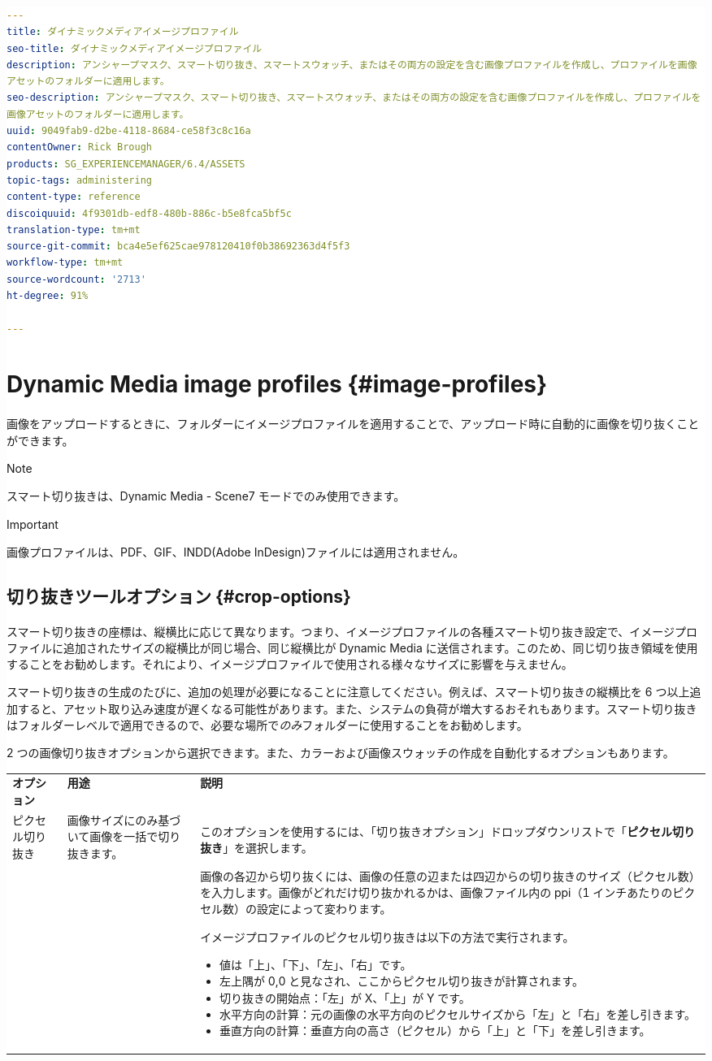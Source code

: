 ```yaml
---
title: ダイナミックメディアイメージプロファイル
seo-title: ダイナミックメディアイメージプロファイル
description: アンシャープマスク、スマート切り抜き、スマートスウォッチ、またはその両方の設定を含む画像プロファイルを作成し、プロファイルを画像アセットのフォルダーに適用します。
seo-description: アンシャープマスク、スマート切り抜き、スマートスウォッチ、またはその両方の設定を含む画像プロファイルを作成し、プロファイルを画像アセットのフォルダーに適用します。
uuid: 9049fab9-d2be-4118-8684-ce58f3c8c16a
contentOwner: Rick Brough
products: SG_EXPERIENCEMANAGER/6.4/ASSETS
topic-tags: administering
content-type: reference
discoiquuid: 4f9301db-edf8-480b-886c-b5e8fca5bf5c
translation-type: tm+mt
source-git-commit: bca4e5ef625cae978120410f0b38692363d4f5f3
workflow-type: tm+mt
source-wordcount: '2713'
ht-degree: 91%

---
```



# Dynamic Media image profiles {#image-profiles}

画像をアップロードするときに、フォルダーにイメージプロファイルを適用することで、アップロード時に自動的に画像を切り抜くことができます。

>[!NOTE]
>
>スマート切り抜きは、Dynamic Media - Scene7 モードでのみ使用できます。

>[!IMPORTANT]
>
>画像プロファイルは、PDF、GIF、INDD(Adobe InDesign)ファイルには適用されません。

## 切り抜きツールオプション {#crop-options}



スマート切り抜きの座標は、縦横比に応じて異なります。つまり、イメージプロファイルの各種スマート切り抜き設定で、イメージプロファイルに追加されたサイズの縦横比が同じ場合、同じ縦横比が Dynamic Media に送信されます。このため、同じ切り抜き領域を使用することをお勧めします。それにより、イメージプロファイルで使用される様々なサイズに影響を与えません。

スマート切り抜きの生成のたびに、追加の処理が必要になることに注意してください。例えば、スマート切り抜きの縦横比を 6 つ以上追加すると、アセット取り込み速度が遅くなる可能性があります。また、システムの負荷が増大するおそれもあります。スマート切り抜きはフォルダーレベルで適用できるので、必要な場所で&#x200B;*のみ*&#x200B;フォルダーに使用することをお勧めします。

2 つの画像切り抜きオプションから選択できます。また、カラーおよび画像スウォッチの作成を自動化するオプションもあります。

<table> 
 <tbody> 
  <tr> 
   <td><strong>オプション</strong></td> 
   <td><strong>用途</strong></td> 
   <td><strong>説明</strong></td> 
  </tr> 
  <tr> 
   <td>ピクセル切り抜き</td> 
   <td>画像サイズにのみ基づいて画像を一括で切り抜きます。</td> 
   <td><p>このオプションを使用するには、「切り抜きオプション」ドロップダウンリストで「<strong>ピクセル切り抜き</strong>」を選択します。</p> <p>画像の各辺から切り抜くには、画像の任意の辺または四辺からの切り抜きのサイズ（ピクセル数）を入力します。画像がどれだけ切り抜かれるかは、画像ファイル内の ppi（1 インチあたりのピクセル数）の設定によって変わります。</p> <p>イメージプロファイルのピクセル切り抜きは以下の方法で実行されます。<br /> </p> 
    <ul> 
     <li>値は「上」、「下」、「左」、「右」です。</li> 
     <li>左上隅が 0,0 と見なされ、ここからピクセル切り抜きが計算されます。</li> 
     <li>切り抜きの開始点：「左」が X、「上」が Y です。</li> 
     <li>水平方向の計算：元の画像の水平方向のピクセルサイズから「左」と「右」を差し引きます。</li> 
     <li>垂直方向の計算：垂直方向の高さ（ピクセル）から「上」と「下」を差し引きます。</li> 